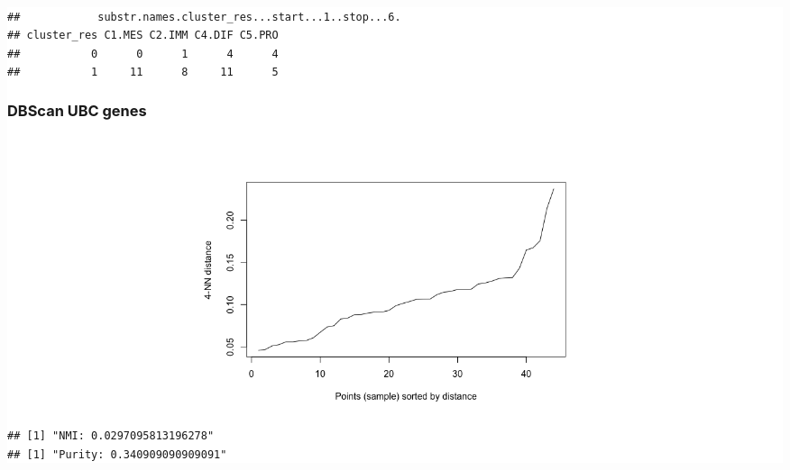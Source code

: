     ##            substr.names.cluster_res...start...1..stop...6.
    ## cluster_res C1.MES C2.IMM C4.DIF C5.PRO
    ##           0      0      1      4      4
    ##           1     11      8     11      5

### DBScan UBC genes

<img src="rnaseq-explore_clustering_files/figure-markdown_github/dbscan_ubc-1.png" width="50%" style="display: block; margin: auto;" />

    ## [1] "NMI: 0.0297095813196278"
    ## [1] "Purity: 0.340909090909091"
